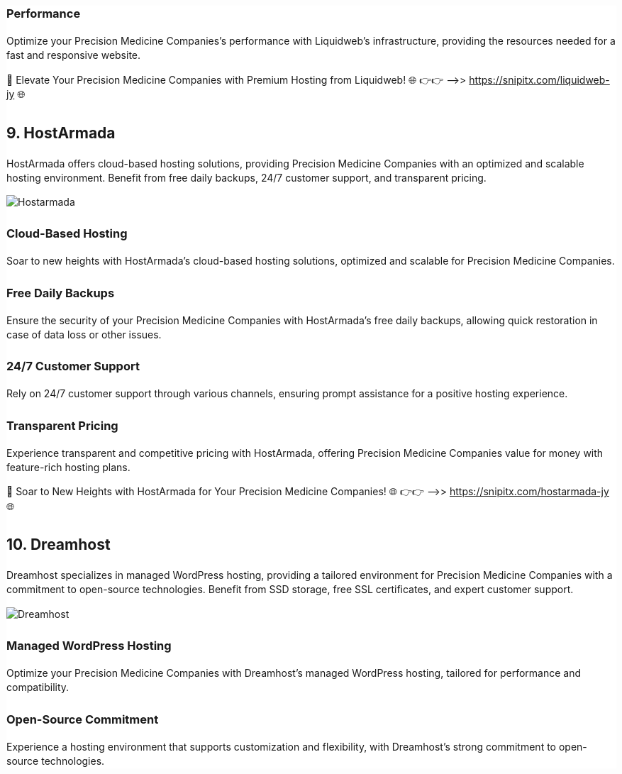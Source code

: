 ### Performance
Optimize your Precision Medicine Companies’s performance with Liquidweb’s infrastructure, providing the resources needed for a fast and responsive website.

🚀 Elevate Your Precision Medicine Companies with Premium Hosting from Liquidweb! 🌐
👉👉 -->> https://snipitx.com/liquidweb-jy 🌐

## 9. HostArmada

HostArmada offers cloud-based hosting solutions, providing Precision Medicine Companies with an optimized and scalable hosting environment. Benefit from free daily backups, 24/7 customer support, and transparent pricing.

![Hostarmada](https://i.imgur.com/KFbdf3o.jpeg "Hostarmada Hosting")

### Cloud-Based Hosting
Soar to new heights with HostArmada’s cloud-based hosting solutions, optimized and scalable for Precision Medicine Companies.

### Free Daily Backups
Ensure the security of your Precision Medicine Companies with HostArmada’s free daily backups, allowing quick restoration in case of data loss or other issues.

### 24/7 Customer Support
Rely on 24/7 customer support through various channels, ensuring prompt assistance for a positive hosting experience.

### Transparent Pricing
Experience transparent and competitive pricing with HostArmada, offering Precision Medicine Companies value for money with feature-rich hosting plans.

🚀 Soar to New Heights with HostArmada for Your Precision Medicine Companies! 🌐
👉👉 -->> https://snipitx.com/hostarmada-jy 🌐

## 10. Dreamhost

Dreamhost specializes in managed WordPress hosting, providing a tailored environment for Precision Medicine Companies with a commitment to open-source technologies. Benefit from SSD storage, free SSL certificates, and expert customer support.

![Dreamhost](https://i.imgur.com/rXIg8ip.jpeg "Dreamhost Hosting")

### Managed WordPress Hosting
Optimize your Precision Medicine Companies with Dreamhost’s managed WordPress hosting, tailored for performance and compatibility.

### Open-Source Commitment
Experience a hosting environment that supports customization and flexibility, with Dreamhost’s strong commitment to open-source technologies.
